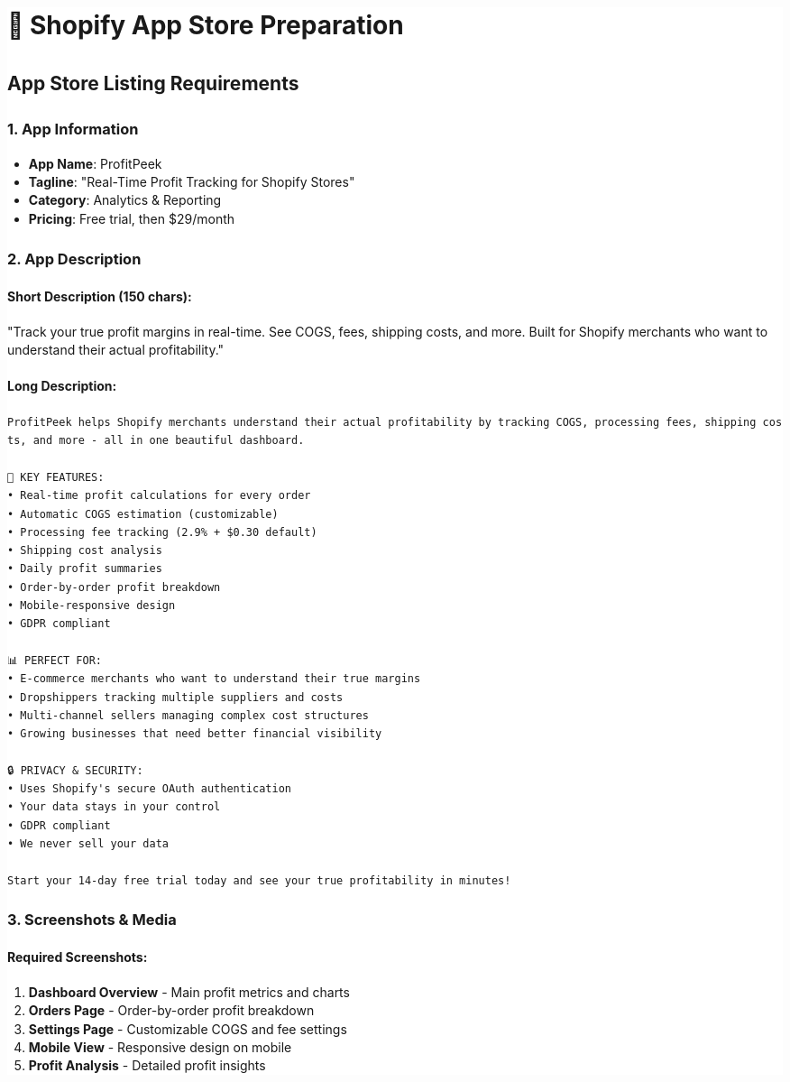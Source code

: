 # 🏪 Shopify App Store Preparation

## **App Store Listing Requirements**

### **1. App Information**
- **App Name**: ProfitPeek
- **Tagline**: "Real-Time Profit Tracking for Shopify Stores"
- **Category**: Analytics & Reporting
- **Pricing**: Free trial, then $29/month

### **2. App Description**

#### **Short Description (150 chars):**
"Track your true profit margins in real-time. See COGS, fees, shipping costs, and more. Built for Shopify merchants who want to understand their actual profitability."

#### **Long Description:**
```
ProfitPeek helps Shopify merchants understand their actual profitability by tracking COGS, processing fees, shipping costs, and more - all in one beautiful dashboard.

🎯 KEY FEATURES:
• Real-time profit calculations for every order
• Automatic COGS estimation (customizable)
• Processing fee tracking (2.9% + $0.30 default)
• Shipping cost analysis
• Daily profit summaries
• Order-by-order profit breakdown
• Mobile-responsive design
• GDPR compliant

📊 PERFECT FOR:
• E-commerce merchants who want to understand their true margins
• Dropshippers tracking multiple suppliers and costs
• Multi-channel sellers managing complex cost structures
• Growing businesses that need better financial visibility

🔒 PRIVACY & SECURITY:
• Uses Shopify's secure OAuth authentication
• Your data stays in your control
• GDPR compliant
• We never sell your data

Start your 14-day free trial today and see your true profitability in minutes!
```

### **3. Screenshots & Media**

#### **Required Screenshots:**
1. **Dashboard Overview** - Main profit metrics and charts
2. **Orders Page** - Order-by-order profit breakdown
3. **Settings Page** - Customizable COGS and fee settings
4. **Mobile View** - Responsive design on mobile
5. **Profit Analysis** - Detailed profit insights
